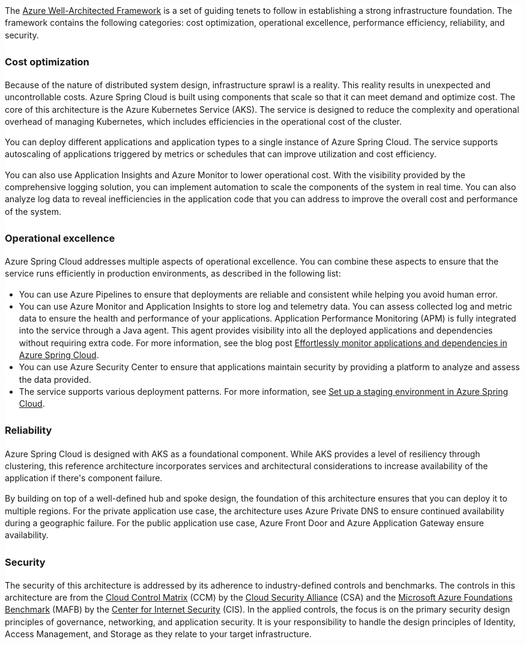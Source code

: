 The [Azure Well-Architected Framework][16] is a set of guiding tenets to follow in establishing a strong infrastructure foundation. The framework contains the following categories: cost optimization, operational excellence, performance efficiency, reliability, and security.

### Cost optimization

Because of the nature of distributed system design, infrastructure sprawl is a reality. This reality results in unexpected and uncontrollable costs. Azure Spring Cloud is built using components that scale so that it can meet demand and optimize cost. The core of this architecture is the Azure Kubernetes Service (AKS). The service is designed to reduce the complexity and operational overhead of managing Kubernetes, which includes efficiencies in the operational cost of the cluster.

You can deploy different applications and application types to a single instance of Azure Spring Cloud. The service supports autoscaling of applications triggered by metrics or schedules that can improve utilization and cost efficiency.

You can also use Application Insights and Azure Monitor to lower operational cost. With the visibility provided by the comprehensive logging solution, you can implement automation to scale the components of the system in real time. You can also analyze log data to reveal inefficiencies in the application code that you can address to improve the overall cost and performance of the system.

### Operational excellence

Azure Spring Cloud addresses multiple aspects of operational excellence. You can combine these aspects to ensure that the service runs efficiently in production environments, as described in the following list:

* You can use Azure Pipelines to ensure that deployments are reliable and consistent while helping you avoid human error.
* You can use Azure Monitor and Application Insights to store log and telemetry data.
  You can assess collected log and metric data to ensure the health and performance of your applications. Application Performance Monitoring (APM) is fully integrated into the service through a Java agent. This agent provides visibility into all the deployed applications and dependencies without requiring extra code. For more information, see the blog post [Effortlessly monitor applications and dependencies in Azure Spring Cloud][15].
* You can use Azure Security Center to ensure that applications maintain security by providing a platform to analyze and assess the data provided.
* The service supports various deployment patterns. For more information, see [Set up a staging environment in Azure Spring Cloud][14].

### Reliability

Azure Spring Cloud is designed with AKS as a foundational component. While AKS provides a level of resiliency through clustering, this reference architecture incorporates services and architectural considerations to increase availability of the application if there's component failure.

By building on top of a well-defined hub and spoke design, the foundation of this architecture ensures that you can deploy it to multiple regions. For the private application use case, the architecture uses Azure Private DNS to ensure continued availability during a geographic failure. For the public application use case, Azure Front Door and Azure Application Gateway ensure availability.

### Security

The security of this architecture is addressed by its adherence to industry-defined controls and benchmarks. The controls in this architecture are from the [Cloud Control Matrix][19] (CCM) by the [Cloud Security Alliance][18] (CSA) and the [Microsoft Azure Foundations Benchmark][20] (MAFB) by the [Center for Internet Security][21] (CIS). In the applied controls, the focus is on the primary security design principles of governance, networking, and application security. It is your responsibility to handle the design principles of Identity, Access Management, and Storage as they relate to your target infrastructure.


[1]: ./index.yml
[2]: ../key-vault/index.yml
[3]: ../azure-monitor/index.yml
[4]: ../security-center/index.yml
[5]: /azure/devops/pipelines/
[6]: ../application-gateway/index.yml
[7]: ../web-application-firewall/index.yml
[8]: ./how-to-config-server.md
[9]: https://steeltoe.io/
[10]: https://github.com/Azure/azure-spring-cloud-reference-architecture
[11]: ./how-to-deploy-in-azure-virtual-network.md#virtual-network-requirements
[12]: ./vnet-customer-responsibilities.md#azure-spring-cloud-network-requirements
[13]: ./vnet-customer-responsibilities.md#azure-spring-cloud-fqdn-requirements--application-rules
[14]: ./how-to-staging-environment.md
[15]: https://devblogs.microsoft.com/java/monitor-applications-and-dependencies-in-azure-spring-cloud/
[16]: /azure/architecture/framework/
[17]: ./how-to-deploy-in-azure-virtual-network.md#virtual-network-requirements
[18]: https://cloudsecurityalliance.org/
[19]: https://cloudsecurityalliance.org/research/working-groups/cloud-controls-matrix
[20]: /azure/security/benchmarks/v2-cis-benchmark
[21]: https://www.cisecurity.org/